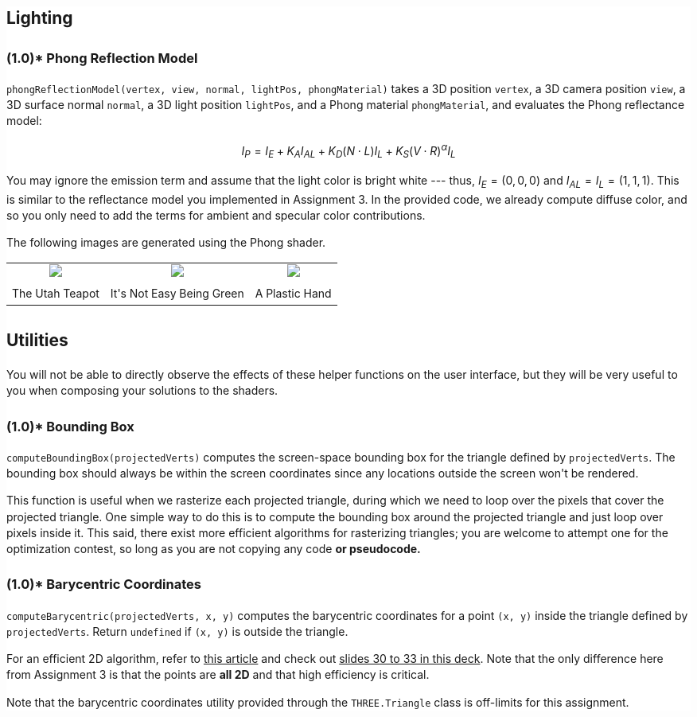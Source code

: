 ## Lighting

### (1.0)\* Phong Reflection Model
`phongReflectionModel(vertex, view, normal, lightPos, phongMaterial)` takes a 3D position `vertex`, a 3D camera position `view`, a 3D surface normal `normal`, a 3D light position `lightPos`, and a Phong material `phongMaterial`, and evaluates the Phong reflectance model:

$$
I_P = I_E + K_A I_{AL} + K_D(N \cdot L) I_L + K_S(V \cdot R)^\alpha I_L
$$

You may ignore the emission term and assume that the light color is bright white --- thus, $I_E = (0,0,0)$ and $I_{AL} = I_L = (1,1,1)$. This is similar to the reflectance model you implemented in Assignment 3. In the provided code, we already compute diffuse color, and so you only need to add the terms for ambient and specular color contributions.

The following images are generated using the Phong shader.

|   |   |   |
|:-:|:-:|:-:|
| ![](./examples/a4/reflection1.png) | ![](./examples/a4/reflection2.png) | ![](./examples/a4/reflection3.png) |
| The Utah Teapot | It's Not Easy Being Green | A Plastic Hand |

## Utilities
You will not be able to directly observe the effects of these helper functions on the user interface, but they will be very useful to you when composing your solutions to the shaders.

### (1.0)\* Bounding Box
`computeBoundingBox(projectedVerts)` computes the screen-space bounding box for the triangle defined by `projectedVerts`. The bounding box should always be within the screen coordinates since any locations outside the screen won't be rendered.

This function is useful when we rasterize each projected triangle, during which we need to loop over the pixels that cover the projected triangle. One simple way to do this is to compute the bounding box around the projected triangle and just loop over pixels inside it. This said, there exist more efficient algorithms for rasterizing triangles; you are welcome to attempt one for the optimization contest, so long as you are not copying any code **or pseudocode.**

### (1.0)\* Barycentric Coordinates
`computeBarycentric(projectedVerts, x, y)` computes the barycentric coordinates for a point `(x, y)` inside the triangle defined by `projectedVerts`. Return `undefined` if `(x, y)` is outside the triangle.

For an efficient 2D algorithm, refer to [this article](https://fgiesen.wordpress.com/2013/02/06/the-barycentric-conspirac/) and check out [slides 30 to 33 in this deck](https://www.cs.drexel.edu/~david/Classes/CS430/Lectures/L-10_NURBSDrawing.pdf). Note that the only difference here from Assignment 3 is that the points are **all 2D** and that high efficiency is critical.

Note that the barycentric coordinates utility provided through the `THREE.Triangle` class is off-limits for this assignment.
